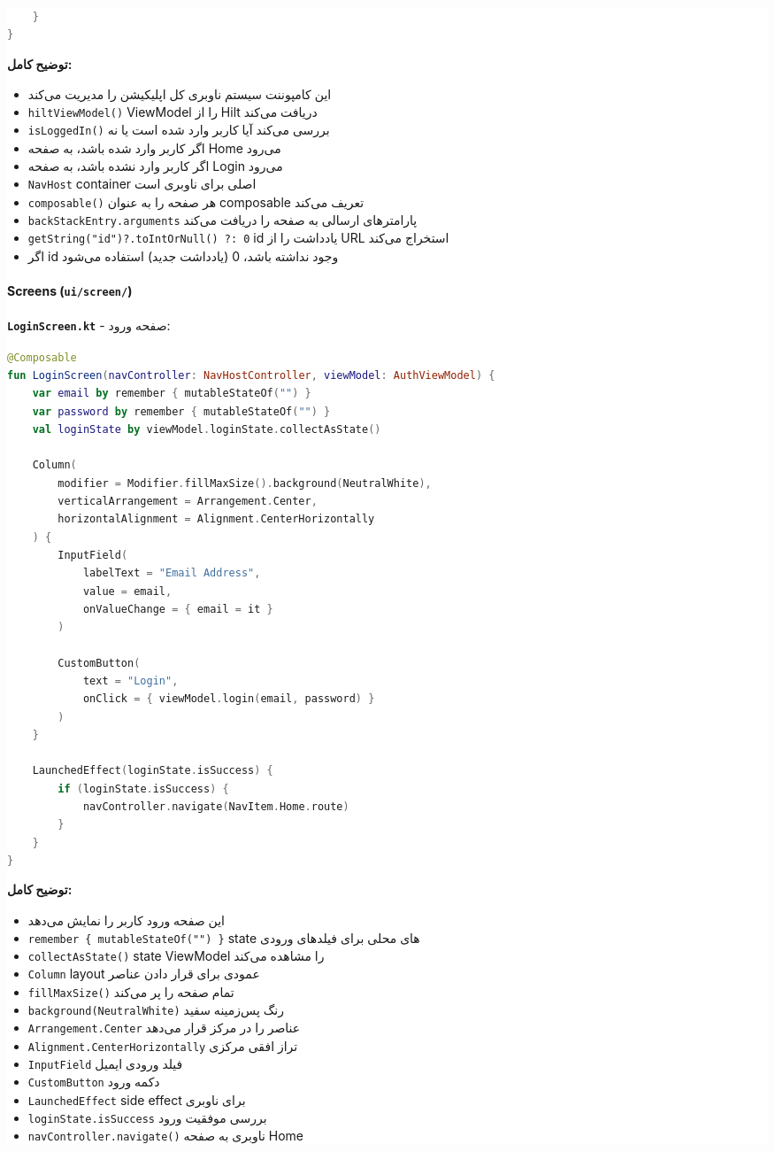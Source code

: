 ```kotlin
    }
}
```

**توضیح کامل:**
- این کامپوننت سیستم ناوبری کل اپلیکیشن را مدیریت می‌کند
- `hiltViewModel()` ViewModel را از Hilt دریافت می‌کند
- `isLoggedIn()` بررسی می‌کند آیا کاربر وارد شده است یا نه
- اگر کاربر وارد شده باشد، به صفحه Home می‌رود
- اگر کاربر وارد نشده باشد، به صفحه Login می‌رود
- `NavHost` container اصلی برای ناوبری است
- `composable()` هر صفحه را به عنوان composable تعریف می‌کند
- `backStackEntry.arguments` پارامترهای ارسالی به صفحه را دریافت می‌کند
- `getString("id")?.toIntOrNull() ?: 0` id یادداشت را از URL استخراج می‌کند
- اگر id وجود نداشته باشد، 0 (یادداشت جدید) استفاده می‌شود

#### Screens (`ui/screen/`)

**`LoginScreen.kt`** - صفحه ورود:
```kotlin
@Composable
fun LoginScreen(navController: NavHostController, viewModel: AuthViewModel) {
    var email by remember { mutableStateOf("") }
    var password by remember { mutableStateOf("") }
    val loginState by viewModel.loginState.collectAsState()

    Column(
        modifier = Modifier.fillMaxSize().background(NeutralWhite),
        verticalArrangement = Arrangement.Center,
        horizontalAlignment = Alignment.CenterHorizontally
    ) {
        InputField(
            labelText = "Email Address",
            value = email,
            onValueChange = { email = it }
        )
        
        CustomButton(
            text = "Login",
            onClick = { viewModel.login(email, password) }
        )
    }

    LaunchedEffect(loginState.isSuccess) {
        if (loginState.isSuccess) {
            navController.navigate(NavItem.Home.route)
        }
    }
}
```

**توضیح کامل:**
- این صفحه ورود کاربر را نمایش می‌دهد
- `remember { mutableStateOf("") }` state های محلی برای فیلدهای ورودی
- `collectAsState()` state ViewModel را مشاهده می‌کند
- `Column` layout عمودی برای قرار دادن عناصر
- `fillMaxSize()` تمام صفحه را پر می‌کند
- `background(NeutralWhite)` رنگ پس‌زمینه سفید
- `Arrangement.Center` عناصر را در مرکز قرار می‌دهد
- `Alignment.CenterHorizontally` تراز افقی مرکزی
- `InputField` فیلد ورودی ایمیل
- `CustomButton` دکمه ورود
- `LaunchedEffect` side effect برای ناوبری
- `loginState.isSuccess` بررسی موفقیت ورود
- `navController.navigate()` ناوبری به صفحه Home